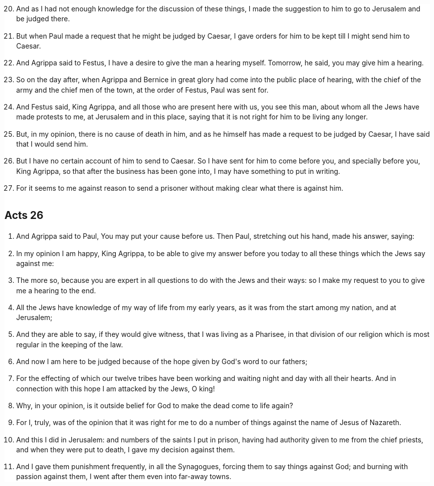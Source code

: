 20. And as I had not enough knowledge for the discussion of these things, I made the suggestion to him to go to Jerusalem and be judged there.

21. But when Paul made a request that he might be judged by Caesar, I gave orders for him to be kept till I might send him to Caesar.

22. And Agrippa said to Festus, I have a desire to give the man a hearing myself. Tomorrow, he said, you may give him a hearing.

23. So on the day after, when Agrippa and Bernice in great glory had come into the public place of hearing, with the chief of the army and the chief men of the town, at the order of Festus, Paul was sent for.

24. And Festus said, King Agrippa, and all those who are present here with us, you see this man, about whom all the Jews have made protests to me, at Jerusalem and in this place, saying that it is not right for him to be living any longer.

25. But, in my opinion, there is no cause of death in him, and as he himself has made a request to be judged by Caesar, I have said that I would send him.

26. But I have no certain account of him to send to Caesar. So I have sent for him to come before you, and specially before you, King Agrippa, so that after the business has been gone into, I may have something to put in writing.

27. For it seems to me against reason to send a prisoner without making clear what there is against him.

## Acts 26

1. And Agrippa said to Paul, You may put your cause before us. Then Paul, stretching out his hand, made his answer, saying:

2. In my opinion I am happy, King Agrippa, to be able to give my answer before you today to all these things which the Jews say against me:

3. The more so, because you are expert in all questions to do with the Jews and their ways: so I make my request to you to give me a hearing to the end.

4. All the Jews have knowledge of my way of life from my early years, as it was from the start among my nation, and at Jerusalem;

5. And they are able to say, if they would give witness, that I was living as a Pharisee, in that division of our religion which is most regular in the keeping of the law.

6. And now I am here to be judged because of the hope given by God's word to our fathers;

7. For the effecting of which our twelve tribes have been working and waiting night and day with all their hearts. And in connection with this hope I am attacked by the Jews, O king!

8. Why, in your opinion, is it outside belief for God to make the dead come to life again?

9. For I, truly, was of the opinion that it was right for me to do a number of things against the name of Jesus of Nazareth.

10. And this I did in Jerusalem: and numbers of the saints I put in prison, having had authority given to me from the chief priests, and when they were put to death, I gave my decision against them.

11. And I gave them punishment frequently, in all the Synagogues, forcing them to say things against God; and burning with passion against them, I went after them even into far-away towns.
